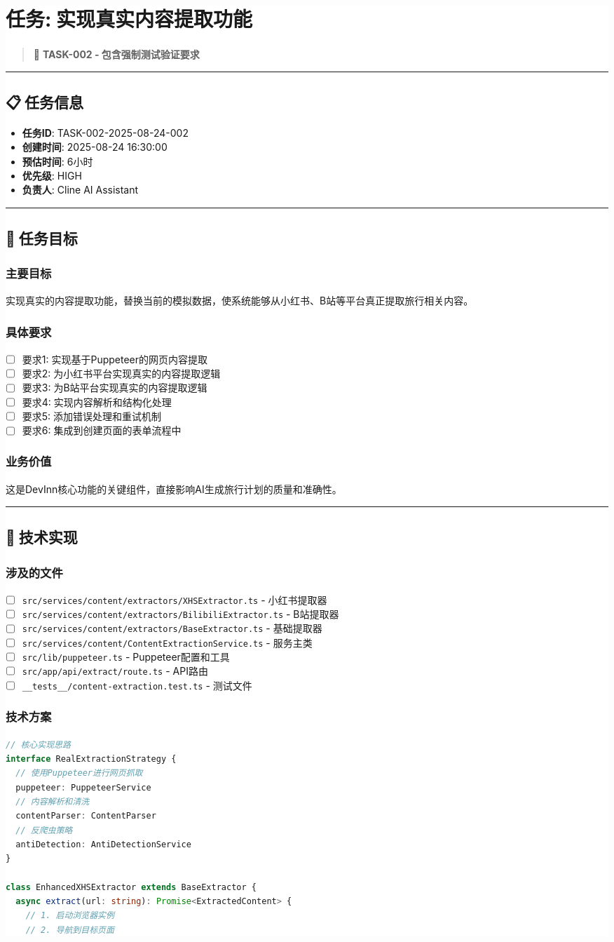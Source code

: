 # 任务: 实现真实内容提取功能

> 🎯 **TASK-002 - 包含强制测试验证要求**

---

## 📋 任务信息

- **任务ID**: TASK-002-2025-08-24-002
- **创建时间**: 2025-08-24 16:30:00
- **预估时间**: 6小时
- **优先级**: HIGH
- **负责人**: Cline AI Assistant

---

## 🎯 任务目标

### 主要目标
实现真实的内容提取功能，替换当前的模拟数据，使系统能够从小红书、B站等平台真正提取旅行相关内容。

### 具体要求
- [ ] 要求1: 实现基于Puppeteer的网页内容提取
- [ ] 要求2: 为小红书平台实现真实的内容提取逻辑
- [ ] 要求3: 为B站平台实现真实的内容提取逻辑
- [ ] 要求4: 实现内容解析和结构化处理
- [ ] 要求5: 添加错误处理和重试机制
- [ ] 要求6: 集成到创建页面的表单流程中

### 业务价值
这是DevInn核心功能的关键组件，直接影响AI生成旅行计划的质量和准确性。

---

## 🔧 技术实现

### 涉及的文件
- [ ] `src/services/content/extractors/XHSExtractor.ts` - 小红书提取器
- [ ] `src/services/content/extractors/BilibiliExtractor.ts` - B站提取器
- [ ] `src/services/content/extractors/BaseExtractor.ts` - 基础提取器
- [ ] `src/services/content/ContentExtractionService.ts` - 服务主类
- [ ] `src/lib/puppeteer.ts` - Puppeteer配置和工具
- [ ] `src/app/api/extract/route.ts` - API路由
- [ ] `__tests__/content-extraction.test.ts` - 测试文件

### 技术方案
```typescript
// 核心实现思路
interface RealExtractionStrategy {
  // 使用Puppeteer进行网页抓取
  puppeteer: PuppeteerService
  // 内容解析和清洗
  contentParser: ContentParser
  // 反爬虫策略
  antiDetection: AntiDetectionService
}

class EnhancedXHSExtractor extends BaseExtractor {
  async extract(url: string): Promise<ExtractedContent> {
    // 1. 启动浏览器实例
    // 2. 导航到目标页面
```